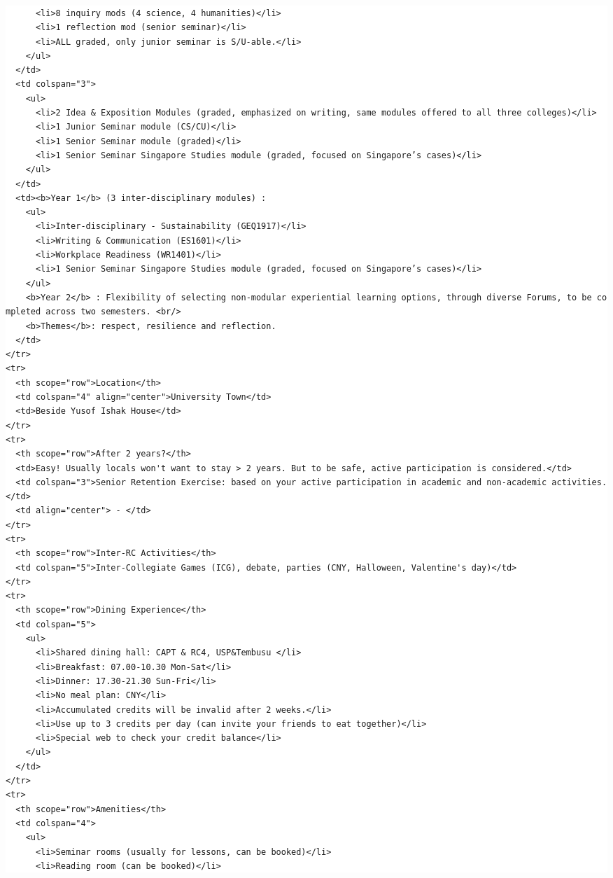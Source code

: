           <li>8 inquiry mods (4 science, 4 humanities)</li>
          <li>1 reflection mod (senior seminar)</li>
          <li>ALL graded, only junior seminar is S/U-able.</li>
        </ul>
      </td>
      <td colspan="3">
        <ul>
          <li>2 Idea & Exposition Modules (graded, emphasized on writing, same modules offered to all three colleges)</li>
          <li>1 Junior Seminar module (CS/CU)</li>
          <li>1 Senior Seminar module (graded)</li>
          <li>1 Senior Seminar Singapore Studies module (graded, focused on Singapore’s cases)</li>
        </ul>
      </td>
      <td><b>Year 1</b> (3 inter-disciplinary modules) :
        <ul>
          <li>Inter-disciplinary - Sustainability (GEQ1917)</li>
          <li>Writing & Communication (ES1601)</li>
          <li>Workplace Readiness (WR1401)</li>
          <li>1 Senior Seminar Singapore Studies module (graded, focused on Singapore’s cases)</li>
        </ul>
        <b>Year 2</b> : Flexibility of selecting non-modular experiential learning options, through diverse Forums, to be completed across two semesters. <br/>
        <b>Themes</b>: respect, resilience and reflection.
      </td>
    </tr>
    <tr>
      <th scope="row">Location</th>
      <td colspan="4" align="center">University Town</td>
      <td>Beside Yusof Ishak House</td>
    </tr>
    <tr>
      <th scope="row">After 2 years?</th>
      <td>Easy! Usually locals won't want to stay > 2 years. But to be safe, active participation is considered.</td>
      <td colspan="3">Senior Retention Exercise: based on your active participation in academic and non-academic activities.</td>
      <td align="center"> - </td>
    </tr>
    <tr>
      <th scope="row">Inter-RC Activities</th>
      <td colspan="5">Inter-Collegiate Games (ICG), debate, parties (CNY, Halloween, Valentine's day)</td>
    </tr>
    <tr>
      <th scope="row">Dining Experience</th>
      <td colspan="5">
        <ul>
          <li>Shared dining hall: CAPT & RC4, USP&Tembusu </li>
          <li>Breakfast: 07.00-10.30 Mon-Sat</li>
          <li>Dinner: 17.30-21.30 Sun-Fri</li>
          <li>No meal plan: CNY</li>
          <li>Accumulated credits will be invalid after 2 weeks.</li>
          <li>Use up to 3 credits per day (can invite your friends to eat together)</li>
          <li>Special web to check your credit balance</li>
        </ul>
      </td>
    </tr>
    <tr>
      <th scope="row">Amenities</th>
      <td colspan="4">
        <ul>
          <li>Seminar rooms (usually for lessons, can be booked)</li>
          <li>Reading room (can be booked)</li>